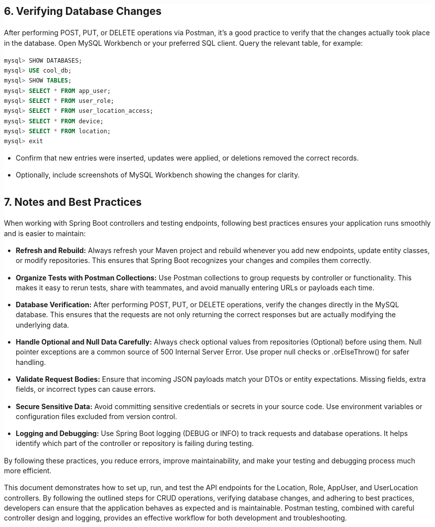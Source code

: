 ## 6. Verifying Database Changes
After performing POST, PUT, or DELETE operations via Postman, it’s a good practice to verify that the changes actually took place in the database.
Open MySQL Workbench or your preferred SQL client.
Query the relevant table, for example:

```sql
mysql> SHOW DATABASES;
mysql> USE cool_db;
mysql> SHOW TABLES;
mysql> SELECT * FROM app_user;
mysql> SELECT * FROM user_role;
mysql> SELECT * FROM user_location_access;
mysql> SELECT * FROM device;
mysql> SELECT * FROM location;
mysql> exit
```
- Confirm that new entries were inserted, updates were applied, or deletions removed the correct records.

- Optionally, include screenshots of MySQL Workbench showing the changes for clarity.

## 7. Notes and Best Practices
When working with Spring Boot controllers and testing endpoints, following best practices ensures your application runs smoothly and is easier to maintain:

- **Refresh and Rebuild:** Always refresh your Maven project and rebuild whenever you add new endpoints, update entity classes, or modify repositories. This ensures that Spring Boot recognizes your changes and compiles them correctly.

- **Organize Tests with Postman Collections:** Use Postman collections to group requests by controller or functionality. This makes it easy to rerun tests, share with teammates, and avoid manually entering URLs or payloads each time.

- **Database Verification:** After performing POST, PUT, or DELETE operations, verify the changes directly in the MySQL database. This ensures that the requests are not only returning the correct responses but are actually modifying the underlying data.

- **Handle Optional and Null Data Carefully:** Always check optional values from repositories (Optional<T>) before using them. Null pointer exceptions are a common source of 500 Internal Server Error. Use proper null checks or .orElseThrow() for safer handling.

- **Validate Request Bodies:** Ensure that incoming JSON payloads match your DTOs or entity expectations. Missing fields, extra fields, or incorrect types can cause errors.

- **Secure Sensitive Data:** Avoid committing sensitive credentials or secrets in your source code. Use environment variables or configuration files excluded from version control.

- **Logging and Debugging:** Use Spring Boot logging (DEBUG or INFO) to track requests and database operations. It helps identify which part of the controller or repository is failing during testing.

By following these practices, you reduce errors, improve maintainability, and make your testing and debugging process much more efficient.

This document demonstrates how to set up, run, and test the API endpoints for the Location, Role, AppUser, and UserLocation controllers. By following the outlined steps for CRUD operations, verifying database changes, and adhering to best practices, developers can ensure that the application behaves as expected and is maintainable. Postman testing, combined with careful controller design and logging, provides an effective workflow for both development and troubleshooting.